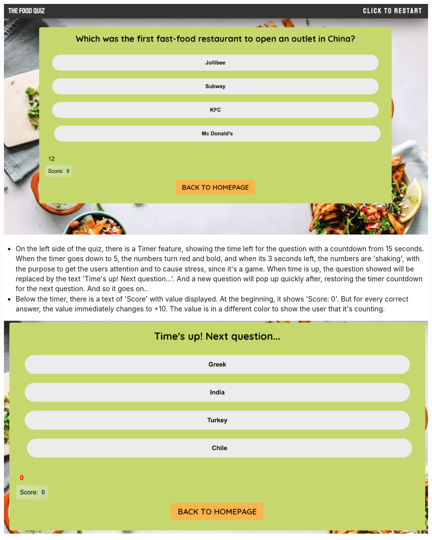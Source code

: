 
![Quizl](https://github.com/Alisha98A/Food-Quiz/blob/main/documentation/quiz.png)

  - On the left side of the quiz, there is a Timer feature, showing the time left for the question with a countdown from 15 seconds. When the timer goes down to 5, the numbers turn red and bold, and when its 3 seconds left, the numbers are 'shaking', with the purpose to get the users attention and to cause stress, since it's a game. When time is up, the question showed will be replaced by the text 'Time's up! Next question...'. And a new question will pop up quickly after, restoring the timer countdown for the next question. And so it goes on..
- Below the timer, there is a text of 'Score' with value displayed. At the beginning, it shows 'Score: 0'. But for every correct answer, the value immediately changes to +10. The value is in a different color to show the user that it's counting.

![Times upl](https://github.com/Alisha98A/Food-Quiz/blob/main/documentation/times_up.png)
